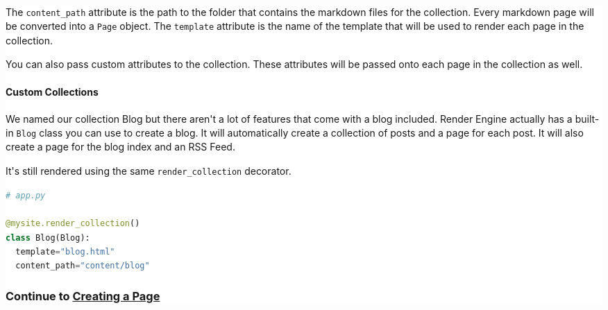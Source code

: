 The `content_path` attribute is the path to the folder that contains the markdown files for the collection. Every markdown page will be converted into a `Page` object. The `template` attribute is the name of the template that will be used to render each page in the collection.

You can also pass custom attributes to the collection. These attributes will be passed onto each page in the collection as well.

#### Custom Collections

We named our collection Blog but there aren't a lot of features that come with a blog included. Render Engine actually has a built-in `Blog` class you can use to create a blog. It will automatically create a collection of posts and a page for each post. It will also create a page for the blog index and an RSS Feed.

It's still rendered using the same `render_collection` decorator.

```python
# app.py

@mysite.render_collection()
class Blog(Blog):
  template="blog.html"
  content_path="content/blog"
```

### Continue to [Creating a Page](../creating-a-page/)
